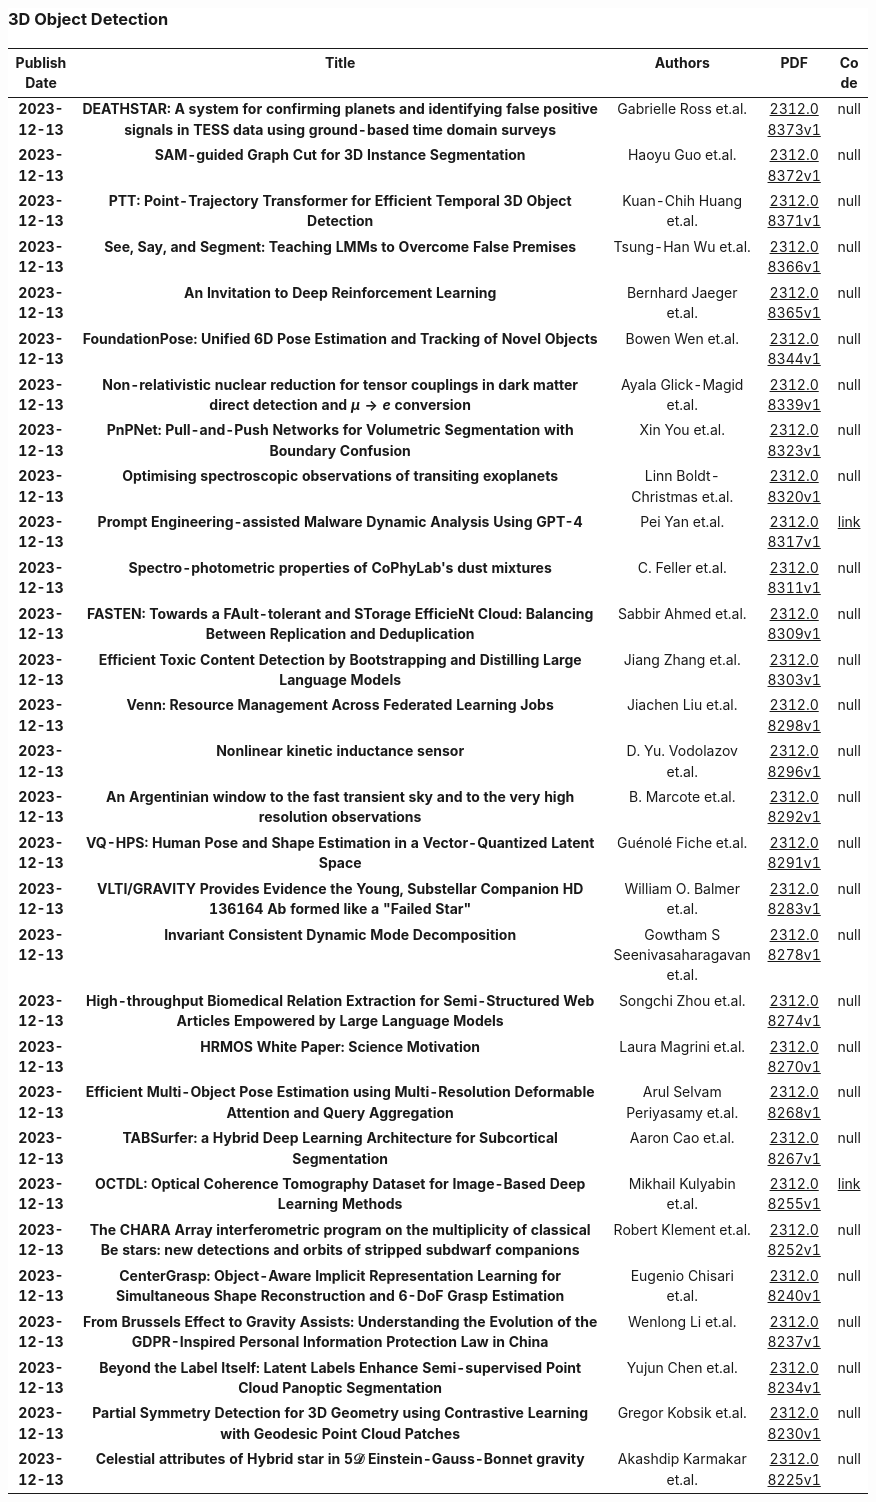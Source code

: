 ### 3D Object Detection
|Publish Date|Title|Authors|PDF|Code|
| :---: | :---: | :---: | :---: | :---: |
|**2023-12-13**|**DEATHSTAR: A system for confirming planets and identifying false positive signals in TESS data using ground-based time domain surveys**|Gabrielle Ross et.al.|[2312.08373v1](http://arxiv.org/abs/2312.08373v1)|null|
|**2023-12-13**|**SAM-guided Graph Cut for 3D Instance Segmentation**|Haoyu Guo et.al.|[2312.08372v1](http://arxiv.org/abs/2312.08372v1)|null|
|**2023-12-13**|**PTT: Point-Trajectory Transformer for Efficient Temporal 3D Object Detection**|Kuan-Chih Huang et.al.|[2312.08371v1](http://arxiv.org/abs/2312.08371v1)|null|
|**2023-12-13**|**See, Say, and Segment: Teaching LMMs to Overcome False Premises**|Tsung-Han Wu et.al.|[2312.08366v1](http://arxiv.org/abs/2312.08366v1)|null|
|**2023-12-13**|**An Invitation to Deep Reinforcement Learning**|Bernhard Jaeger et.al.|[2312.08365v1](http://arxiv.org/abs/2312.08365v1)|null|
|**2023-12-13**|**FoundationPose: Unified 6D Pose Estimation and Tracking of Novel Objects**|Bowen Wen et.al.|[2312.08344v1](http://arxiv.org/abs/2312.08344v1)|null|
|**2023-12-13**|**Non-relativistic nuclear reduction for tensor couplings in dark matter direct detection and $μ\to e$ conversion**|Ayala Glick-Magid et.al.|[2312.08339v1](http://arxiv.org/abs/2312.08339v1)|null|
|**2023-12-13**|**PnPNet: Pull-and-Push Networks for Volumetric Segmentation with Boundary Confusion**|Xin You et.al.|[2312.08323v1](http://arxiv.org/abs/2312.08323v1)|null|
|**2023-12-13**|**Optimising spectroscopic observations of transiting exoplanets**|Linn Boldt-Christmas et.al.|[2312.08320v1](http://arxiv.org/abs/2312.08320v1)|null|
|**2023-12-13**|**Prompt Engineering-assisted Malware Dynamic Analysis Using GPT-4**|Pei Yan et.al.|[2312.08317v1](http://arxiv.org/abs/2312.08317v1)|[link](https://github.com/yan-scnu/prompted_dynamic_detection)|
|**2023-12-13**|**Spectro-photometric properties of CoPhyLab's dust mixtures**|C. Feller et.al.|[2312.08311v1](http://arxiv.org/abs/2312.08311v1)|null|
|**2023-12-13**|**FASTEN: Towards a FAult-tolerant and STorage EfficieNt Cloud: Balancing Between Replication and Deduplication**|Sabbir Ahmed et.al.|[2312.08309v1](http://arxiv.org/abs/2312.08309v1)|null|
|**2023-12-13**|**Efficient Toxic Content Detection by Bootstrapping and Distilling Large Language Models**|Jiang Zhang et.al.|[2312.08303v1](http://arxiv.org/abs/2312.08303v1)|null|
|**2023-12-13**|**Venn: Resource Management Across Federated Learning Jobs**|Jiachen Liu et.al.|[2312.08298v1](http://arxiv.org/abs/2312.08298v1)|null|
|**2023-12-13**|**Nonlinear kinetic inductance sensor**|D. Yu. Vodolazov et.al.|[2312.08296v1](http://arxiv.org/abs/2312.08296v1)|null|
|**2023-12-13**|**An Argentinian window to the fast transient sky and to the very high resolution observations**|B. Marcote et.al.|[2312.08292v1](http://arxiv.org/abs/2312.08292v1)|null|
|**2023-12-13**|**VQ-HPS: Human Pose and Shape Estimation in a Vector-Quantized Latent Space**|Guénolé Fiche et.al.|[2312.08291v1](http://arxiv.org/abs/2312.08291v1)|null|
|**2023-12-13**|**VLTI/GRAVITY Provides Evidence the Young, Substellar Companion HD 136164 Ab formed like a "Failed Star"**|William O. Balmer et.al.|[2312.08283v1](http://arxiv.org/abs/2312.08283v1)|null|
|**2023-12-13**|**Invariant Consistent Dynamic Mode Decomposition**|Gowtham S Seenivasaharagavan et.al.|[2312.08278v1](http://arxiv.org/abs/2312.08278v1)|null|
|**2023-12-13**|**High-throughput Biomedical Relation Extraction for Semi-Structured Web Articles Empowered by Large Language Models**|Songchi Zhou et.al.|[2312.08274v1](http://arxiv.org/abs/2312.08274v1)|null|
|**2023-12-13**|**HRMOS White Paper: Science Motivation**|Laura Magrini et.al.|[2312.08270v1](http://arxiv.org/abs/2312.08270v1)|null|
|**2023-12-13**|**Efficient Multi-Object Pose Estimation using Multi-Resolution Deformable Attention and Query Aggregation**|Arul Selvam Periyasamy et.al.|[2312.08268v1](http://arxiv.org/abs/2312.08268v1)|null|
|**2023-12-13**|**TABSurfer: a Hybrid Deep Learning Architecture for Subcortical Segmentation**|Aaron Cao et.al.|[2312.08267v1](http://arxiv.org/abs/2312.08267v1)|null|
|**2023-12-13**|**OCTDL: Optical Coherence Tomography Dataset for Image-Based Deep Learning Methods**|Mikhail Kulyabin et.al.|[2312.08255v1](http://arxiv.org/abs/2312.08255v1)|[link](https://github.com/mikhailkulyabin/octdl)|
|**2023-12-13**|**The CHARA Array interferometric program on the multiplicity of classical Be stars: new detections and orbits of stripped subdwarf companions**|Robert Klement et.al.|[2312.08252v1](http://arxiv.org/abs/2312.08252v1)|null|
|**2023-12-13**|**CenterGrasp: Object-Aware Implicit Representation Learning for Simultaneous Shape Reconstruction and 6-DoF Grasp Estimation**|Eugenio Chisari et.al.|[2312.08240v1](http://arxiv.org/abs/2312.08240v1)|null|
|**2023-12-13**|**From Brussels Effect to Gravity Assists: Understanding the Evolution of the GDPR-Inspired Personal Information Protection Law in China**|Wenlong Li et.al.|[2312.08237v1](http://arxiv.org/abs/2312.08237v1)|null|
|**2023-12-13**|**Beyond the Label Itself: Latent Labels Enhance Semi-supervised Point Cloud Panoptic Segmentation**|Yujun Chen et.al.|[2312.08234v1](http://arxiv.org/abs/2312.08234v1)|null|
|**2023-12-13**|**Partial Symmetry Detection for 3D Geometry using Contrastive Learning with Geodesic Point Cloud Patches**|Gregor Kobsik et.al.|[2312.08230v1](http://arxiv.org/abs/2312.08230v1)|null|
|**2023-12-13**|**Celestial attributes of Hybrid star in $5\mathcal{D}$ Einstein-Gauss-Bonnet gravity**|Akashdip Karmakar et.al.|[2312.08225v1](http://arxiv.org/abs/2312.08225v1)|null|
